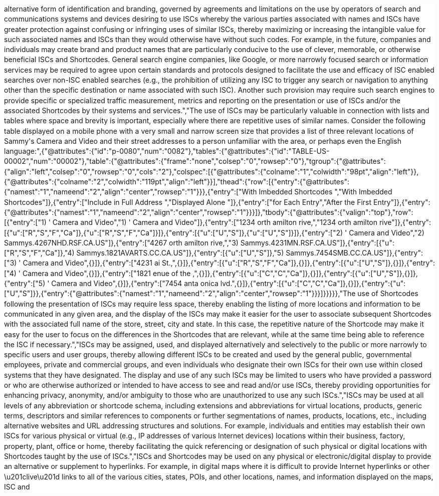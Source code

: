 alternative form of identification and branding, governed by agreements and limitations on the use by operators of search and communications systems and devices desiring to use ISCs whereby the various parties associated with names and ISCs have greater protection against confusing or infringing uses of similar ISCs, thereby maximizing or increasing the intangible value for such associated names and ISCs than they would otherwise have without such codes. For example, in the future, companies and individuals may create brand and product names that are particularly conducive to the use of clever, memorable, or otherwise beneficial ISCs and Shortcodes. General search engine companies, like Google, or more narrowly focused search or information services may be required to agree upon certain standards and protocols designed to facilitate the use and efficacy of ISC enabled searches over non-ISC enabled searches (e.g., the prohibition of utilizing any ISC to trigger any search or navigation to anything other than the specific destination or name associated with such ISC). Another such provision may require such search engines to provide specific or specialized traffic measurement, metrics and reporting on the presentation or use of ISCs and\/or the associated Shortcodes by their systems and services.","The use of ISCs may be particularly valuable in connection with lists and tables where space and brevity is important, especially where there are repetitive uses of similar names. Consider the following table displayed on a mobile phone with a very small and narrow screen size that provides a list of three relevant locations of Sammy's Camera and Video and their street addresses to a person unfamiliar with the area, or perhaps even the English language:",{"@attributes":{"id":"p-0080","num":"0082"},"tables":{"@attributes":{"id":"TABLE-US-00002","num":"00002"},"table":{"@attributes":{"frame":"none","colsep":"0","rowsep":"0"},"tgroup":{"@attributes":{"align":"left","colsep":"0","rowsep":"0","cols":"2"},"colspec":[{"@attributes":{"colname":"1","colwidth":"98pt","align":"left"}},{"@attributes":{"colname":"2","colwidth":"119pt","align":"left"}}],"thead":{"row":[{"entry":{"@attributes":{"namest":"1","nameend":"2","align":"center","rowsep":"1"}}},{"entry":["With Imbedded Shortcodes ","With Imbedded Shortcodes"]},{"entry":["Include in Full Address ","Displayed Alone "]},{"entry":["for Each Entry","After the First Entry"]},{"entry":{"@attributes":{"namest":"1","nameend":"2","align":"center","rowsep":"1"}}}]},"tbody":{"@attributes":{"valign":"top"},"row":[{"entry":["1) ' Camera and Video","1) ' Camera and Video"]},{"entry":["1234 orth amilton rive,","1234 orth amilton rive"]},{"entry":[{"u":["R","S","F","Ca"]},{"u":["R","S","F","Ca"]}]},{"entry":[{"u":["U","S"]},{"u":["U","S"]}]},{"entry":["2) ' Camera and Video","2) Sammys.4267NHD.RSF.CA.US"]},{"entry":["4267 orth amilton rive,","3) Sammys.4231MN.RSF.CA.US"]},{"entry":[{"u":["R","S","F","Ca"]},"4) Sammys.1821AVARTS.CC.CA.US"]},{"entry":[{"u":["U","S"]},"5) Sammys.7454SMB.CC.CA.US"]},{"entry":["3) ' Camera and Video",{}]},{"entry":["4231 ai St.,",{}]},{"entry":[{"u":["R","S","F","Ca"]},{}]},{"entry":[{"u":["U","S"]},{}]},{"entry":["4) ' Camera and Video",{}]},{"entry":["1821 enue of the ,",{}]},{"entry":[{"u":["C","C","Ca"]},{}]},{"entry":[{"u":["U","S"]},{}]},{"entry":["5) ' Camera and Video",{}]},{"entry":["7454 anta onica lvd.",{}]},{"entry":[{"u":["C","C","Ca"]},{}]},{"entry":{"u":["U","S"]}},{"entry":{"@attributes":{"namest":"1","nameend":"2","align":"center","rowsep":"1"}}}]}}}}},"The use of Shortcodes following the presentation of ISCs may require less space, thereby enabling the listing of more locations and information to be communicated in any given area, and the display of the ISCs may make it easier for the user to associate subsequent Shortcodes with the associated full name of the store, street, city and state. In this case, the repetitive nature of the Shortcode may make it easy for the user to focus on the differences in the Shortcodes that are relevant, while at the same time being able to reference the ISC if necessary.","ISCs may be assigned, used, and displayed alternatively and selectively to the public or more narrowly to specific users and user groups, thereby allowing different ISCs to be created and used by the general public, governmental employees, private and commercial groups, and even individuals who designate their own ISCs for their own use within closed systems that they have designated. The display and use of any such ISCs may be limited to users who have provided a password or who are otherwise authorized or intended to have access to see and read and\/or use ISCs, thereby providing opportunities for enhancing privacy, anonymity, and\/or ambiguity to those who are unauthorized to use any such ISCs.","ISCs may be used at all levels of any abbreviation or shortcode schema, including extensions and abbreviations for virtual locations, products, generic terms, descriptors and similar references to components or further segmentations of names, products, locations, etc., including alternative websites and URL addressing structures and solutions. For example, individuals and entities may establish their own ISCs for various physical or virtual (e.g., IP addresses of various Internet devices) locations within their business, factory, property, plant, office or home, thereby facilitating the quick referencing or designation of such physical or digital locations with Shortcodes taught by the use of ISCs.","ISCs and Shortcodes may be used on any physical or electronic\/digital display to provide an alternative or supplement to hyperlinks. For example, in digital maps where it is difficult to provide Internet hyperlinks or other \u201clive\u201d links to all of the various cities, states, POIs, and other locations, names, and information displayed on the maps, ISC and